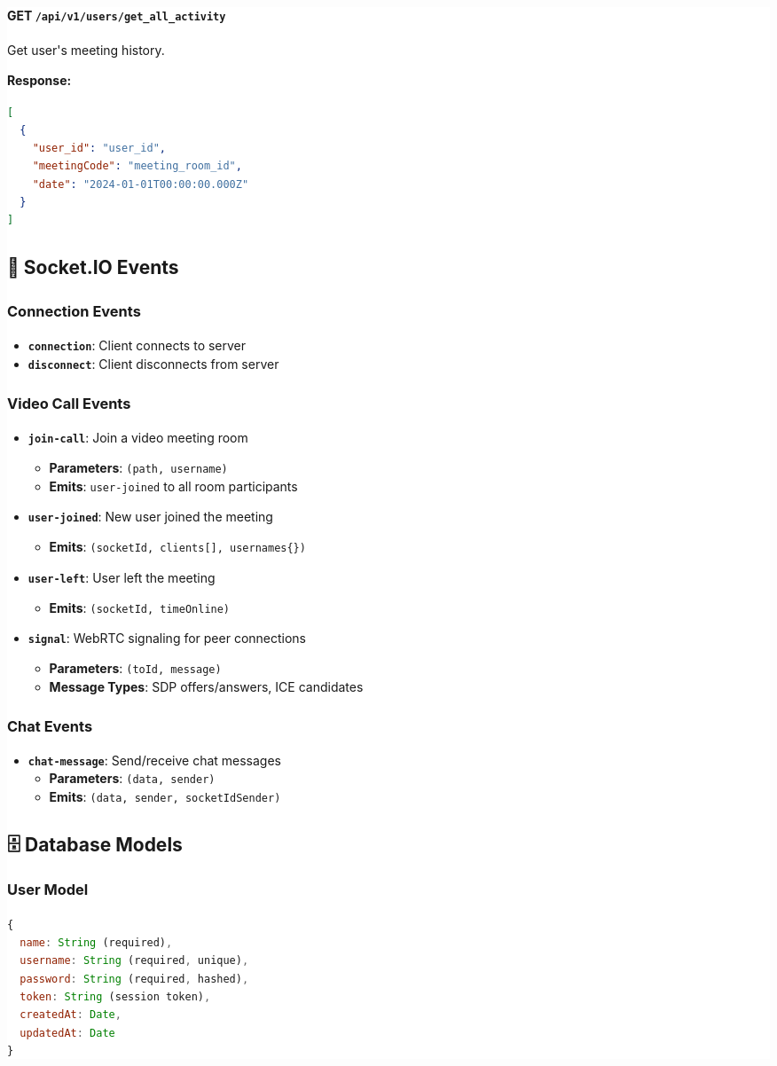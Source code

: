 #### GET `/api/v1/users/get_all_activity`
Get user's meeting history.

**Response:**
```json
[
  {
    "user_id": "user_id",
    "meetingCode": "meeting_room_id",
    "date": "2024-01-01T00:00:00.000Z"
  }
]
```

## 🔌 Socket.IO Events

### Connection Events
- **`connection`**: Client connects to server
- **`disconnect`**: Client disconnects from server

### Video Call Events
- **`join-call`**: Join a video meeting room
  - **Parameters**: `(path, username)`
  - **Emits**: `user-joined` to all room participants

- **`user-joined`**: New user joined the meeting
  - **Emits**: `(socketId, clients[], usernames{})`

- **`user-left`**: User left the meeting
  - **Emits**: `(socketId, timeOnline)`

- **`signal`**: WebRTC signaling for peer connections
  - **Parameters**: `(toId, message)`
  - **Message Types**: SDP offers/answers, ICE candidates

### Chat Events
- **`chat-message`**: Send/receive chat messages
  - **Parameters**: `(data, sender)`
  - **Emits**: `(data, sender, socketIdSender)`

## 🗄️ Database Models

### User Model
```javascript
{
  name: String (required),
  username: String (required, unique),
  password: String (required, hashed),
  token: String (session token),
  createdAt: Date,
  updatedAt: Date
}
```
